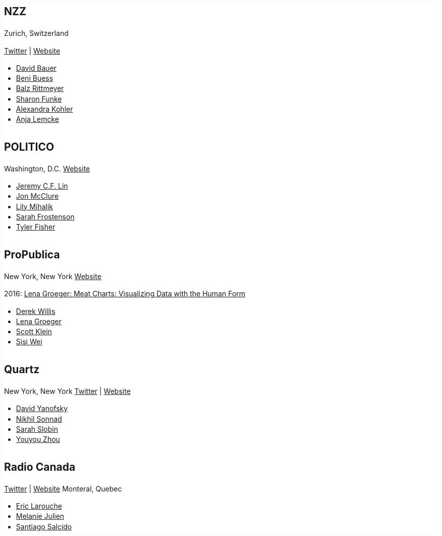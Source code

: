 ## NZZ
Zurich, Switzerland

[Twitter](https://twitter.com/NZZStorytelling) | [Website](https://www.nzz.ch/storytelling)
* [David Bauer](https://twitter.com/davidbauer)
* [Beni Buess](https://twitter.com/benibu)
* [Balz Rittmeyer](https://twitter.com/balzzz)
* [Sharon Funke](https://twitter.com/feuerfunk)
* [Alexandra Kohler](https://twitter.com/koa_87)
* [Anja Lemcke](https://twitter.com/anjalemcke)


## POLITICO
Washington, D.C.
[Website](https://the-politico.github.io/)
* [Jeremy C.F. Lin](https://twitter.com/Jeremy_CF_Lin)
* [Jon McClure](https://twitter.com/jonrmcclure)
* [Lily Mihalik](https://twitter.com/mazet)
* [Sarah Frostenson](https://twitter.com/sfrostenson)
* [Tyler Fisher](https://twitter.com/tylrfishr)

## ProPublica
New York, New York
[Website](https://www.propublica.org/data/)

2016: [Lena Groeger: Meat Charts: Visualizing Data with the Human Form](https://vimeo.com/179987022)

* [Derek Willis](https://twitter.com/derekwillis)
* [Lena Groeger](https://twitter.com/lenagroeger)
* [Scott Klein](https://twitter.com/kleinmatic)
* [Sisi Wei](https://twitter.com/sisiwei)

## Quartz

New York, New York
[Twitter](https://twi/ter.com/quartzthings) | [Website](http://qz.com/re/quartzthings/)


* [David Yanofsky](https://twitter.com/YAN0)
* [Nikhil Sonnad](https://twitter.com/nkl)
* [Sarah Slobin](https://twitter.com/sarahslo)
* [Youyou Zhou](https://twitter.com/zhoyoyo)

## Radio Canada

[Twitter](https://twitter.com/icilepoint) | [Website](http://ici.radio-canada.ca/)
Monteral, Quebec


* [Eric Larouche](https://twitter.com/EricLarouche)
* [Melanie Julien](https://twitter.com/Melanie_Julien)
* [Santiago Salcido](https://twitter.com/santiagosalcido)
